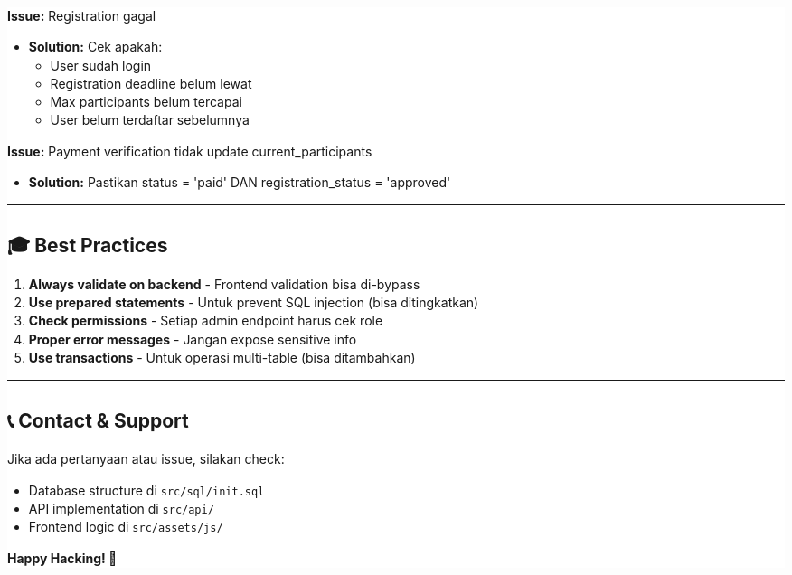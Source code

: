 **Issue:** Registration gagal
- **Solution:** Cek apakah:
  - User sudah login
  - Registration deadline belum lewat
  - Max participants belum tercapai
  - User belum terdaftar sebelumnya

**Issue:** Payment verification tidak update current_participants
- **Solution:** Pastikan status = 'paid' DAN registration_status = 'approved'

---

## 🎓 Best Practices

1. **Always validate on backend** - Frontend validation bisa di-bypass
2. **Use prepared statements** - Untuk prevent SQL injection (bisa ditingkatkan)
3. **Check permissions** - Setiap admin endpoint harus cek role
4. **Proper error messages** - Jangan expose sensitive info
5. **Use transactions** - Untuk operasi multi-table (bisa ditambahkan)

---

## 📞 Contact & Support

Jika ada pertanyaan atau issue, silakan check:
- Database structure di `src/sql/init.sql`
- API implementation di `src/api/`
- Frontend logic di `src/assets/js/`

**Happy Hacking! 🚀**

